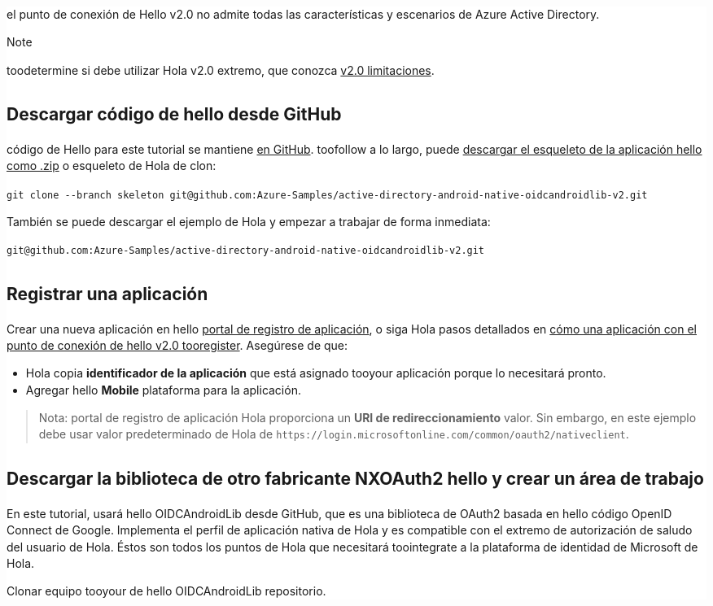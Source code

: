 el punto de conexión de Hello v2.0 no admite todas las características y escenarios de Azure Active Directory.

> [!NOTE]
> toodetermine si debe utilizar Hola v2.0 extremo, que conozca [v2.0 limitaciones](active-directory-v2-limitations.md).
> 
> 

## <a name="download-hello-code-from-github"></a>Descargar código de hello desde GitHub
código de Hello para este tutorial se mantiene [en GitHub](https://github.com/Azure-Samples/active-directory-android-native-oidcandroidlib-v2).  toofollow a lo largo, puede [descargar el esqueleto de la aplicación hello como .zip](https://github.com/Azure-Samples/active-directory-android-native-oidcandroidlib-v2/archive/skeleton.zip) o esqueleto de Hola de clon:

```
git clone --branch skeleton git@github.com:Azure-Samples/active-directory-android-native-oidcandroidlib-v2.git
```

También se puede descargar el ejemplo de Hola y empezar a trabajar de forma inmediata:

```
git@github.com:Azure-Samples/active-directory-android-native-oidcandroidlib-v2.git
```

## <a name="register-an-app"></a>Registrar una aplicación
Crear una nueva aplicación en hello [portal de registro de aplicación](https://apps.dev.microsoft.com/?referrer=https://azure.microsoft.com/documentation/articles&deeplink=/appList), o siga Hola pasos detallados en [cómo una aplicación con el punto de conexión de hello v2.0 tooregister](active-directory-v2-app-registration.md).  Asegúrese de que:

* Hola copia **identificador de la aplicación** que está asignado tooyour aplicación porque lo necesitará pronto.
* Agregar hello **Mobile** plataforma para la aplicación.

> Nota: portal de registro de aplicación Hola proporciona un **URI de redireccionamiento** valor. Sin embargo, en este ejemplo debe usar valor predeterminado de Hola de `https://login.microsoftonline.com/common/oauth2/nativeclient`.
> 
> 

## <a name="download-hello-nxoauth2-third-party-library-and-create-a-workspace"></a>Descargar la biblioteca de otro fabricante NXOAuth2 hello y crear un área de trabajo
En este tutorial, usará hello OIDCAndroidLib desde GitHub, que es una biblioteca de OAuth2 basada en hello código OpenID Connect de Google. Implementa el perfil de aplicación nativa de Hola y es compatible con el extremo de autorización de saludo del usuario de Hola. Éstos son todos los puntos de Hola que necesitará toointegrate a la plataforma de identidad de Microsoft de Hola.

Clonar equipo tooyour de hello OIDCAndroidLib repositorio.
